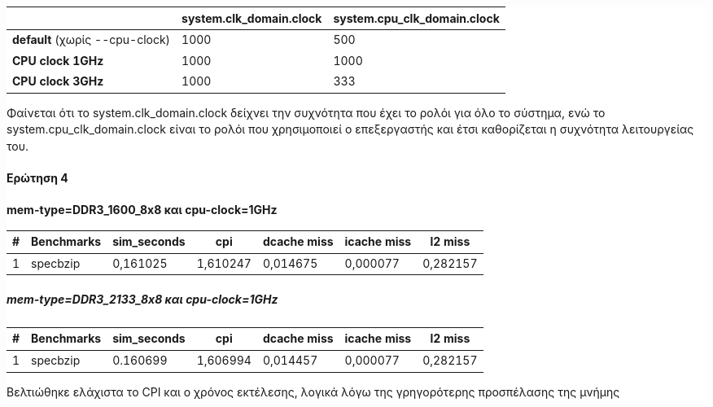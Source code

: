 |                                 | system.clk_domain.clock | system.cpu_clk_domain.clock |
| ------------------------------- | ----------------------- | --------------------------- |
| **default** (χωρίς --cpu-clock) | 1000                    | 500                         |
| **CPU clock 1GHz**              | 1000                    | 1000                        |
| **CPU clock 3GHz**              | 1000                    | 333                         |

Φαίνεται ότι το system.clk_domain.clock δείχνει την συχνότητα που έχει το ρολόι για όλο το σύστημα, ενώ το system.cpu_clk_domain.clock είναι το ρολόι που χρησιμοποιεί ο επεξεργαστής και έτσι καθορίζεται η συχνότητα λειτουργείας του.



#### Ερώτηση 4

**mem-type=DDR3_1600_8x8  και cpu-clock=1GHz**

| #    | Benchmarks | sim_seconds | cpi      | dcache miss | icache miss | l2 miss  |
| ---- | ---------- | ----------- | -------- | ----------- | ----------- | -------- |
| 1    | specbzip   | 0,161025    | 1,610247 | 0,014675    | 0,000077    | 0,282157 |



##### mem-type=DDR3_2133_8x8  και cpu-clock=1GHz

| #    | Benchmarks | sim_seconds | cpi      | dcache miss | icache miss | l2 miss  |
| ---- | ---------- | ----------- | -------- | ----------- | ----------- | -------- |
| 1    | specbzip   | 0.160699    | 1,606994 | 0,014457    | 0,000077    | 0,282157 |

Βελτιώθηκε ελάχιστα το CPI και ο χρόνος εκτέλεσης, λογικά λόγω της γρηγορότερης προσπέλασης της μνήμης





